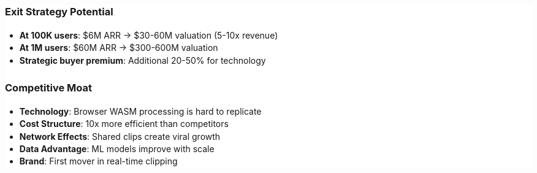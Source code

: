 ### Exit Strategy Potential
- **At 100K users**: $6M ARR → $30-60M valuation (5-10x revenue)
- **At 1M users**: $60M ARR → $300-600M valuation
- **Strategic buyer premium**: Additional 20-50% for technology

### Competitive Moat
- **Technology**: Browser WASM processing is hard to replicate
- **Cost Structure**: 10x more efficient than competitors
- **Network Effects**: Shared clips create viral growth
- **Data Advantage**: ML models improve with scale
- **Brand**: First mover in real-time clipping
